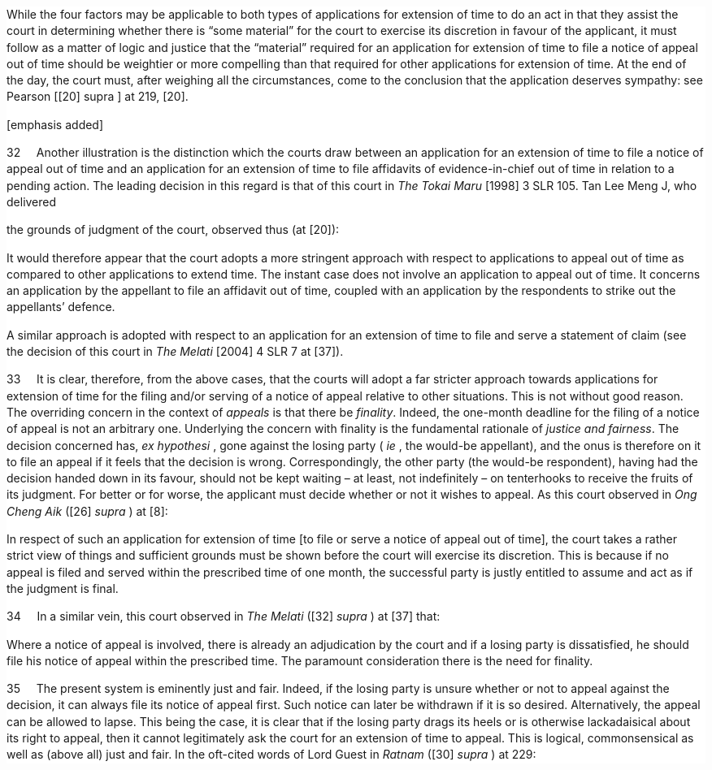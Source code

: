  While the four factors may be applicable to both types of applications for extension of time to do an act in that they assist the court in determining whether there is “some material” for the court to exercise its discretion in favour of the applicant, it must follow as a matter of logic and justice that the “material” required for an application for extension of time to file a notice of appeal out of time should be weightier or more compelling than that required for other applications for extension of time. At the end of the day, the court must, after weighing all the circumstances, come to the conclusion that the application deserves sympathy: see Pearson [[20] supra ] at 219, [20]. 

 [emphasis added] 

32     Another illustration is the distinction which the courts draw between an application for an extension of time to file a notice of appeal out of time and an application for an extension of time to file affidavits of evidence-in-chief out of time in relation to a pending action. The leading decision in this regard is that of this court in _The Tokai Maru_ <span class="citation">[1998] 3 SLR 105</span>. Tan Lee Meng J, who delivered 


the grounds of judgment of the court, observed thus (at [20]): 

 It would therefore appear that the court adopts a more stringent approach with respect to applications to appeal out of time as compared to other applications to extend time. The instant case does not involve an application to appeal out of time. It concerns an application by the appellant to file an affidavit out of time, coupled with an application by the respondents to strike out the appellants’ defence. 

A similar approach is adopted with respect to an application for an extension of time to file and serve a statement of claim (see the decision of this court in _The Melati_ <span class="citation">[2004] 4 SLR 7</span> at [37]). 

33     It is clear, therefore, from the above cases, that the courts will adopt a far stricter approach towards applications for extension of time for the filing and/or serving of a notice of appeal relative to other situations. This is not without good reason. The overriding concern in the context of _appeals_ is that there be _finality_. Indeed, the one-month deadline for the filing of a notice of appeal is not an arbitrary one. Underlying the concern with finality is the fundamental rationale of _justice and fairness_. The decision concerned has, _ex hypothesi_ , gone against the losing party ( _ie_ , the would-be appellant), and the onus is therefore on it to file an appeal if it feels that the decision is wrong. Correspondingly, the other party (the would-be respondent), having had the decision handed down in its favour, should not be kept waiting – at least, not indefinitely – on tenterhooks to receive the fruits of its judgment. For better or for worse, the applicant must decide whether or not it wishes to appeal. As this court observed in _Ong Cheng Aik_ ([26] _supra_ ) at [8]: 

 In respect of such an application for extension of time [to file or serve a notice of appeal out of time], the court takes a rather strict view of things and sufficient grounds must be shown before the court will exercise its discretion. This is because if no appeal is filed and served within the prescribed time of one month, the successful party is justly entitled to assume and act as if the judgment is final. 

34     In a similar vein, this court observed in _The Melati_ ([32] _supra_ ) at [37] that: 

 Where a notice of appeal is involved, there is already an adjudication by the court and if a losing party is dissatisfied, he should file his notice of appeal within the prescribed time. The paramount consideration there is the need for finality. 

35     The present system is eminently just and fair. Indeed, if the losing party is unsure whether or not to appeal against the decision, it can always file its notice of appeal first. Such notice can later be withdrawn if it is so desired. Alternatively, the appeal can be allowed to lapse. This being the case, it is clear that if the losing party drags its heels or is otherwise lackadaisical about its right to appeal, then it cannot legitimately ask the court for an extension of time to appeal. This is logical, commonsensical as well as (above all) just and fair. In the oft-cited words of Lord Guest in _Ratnam_ ([30] _supra_ ) at 229: 
